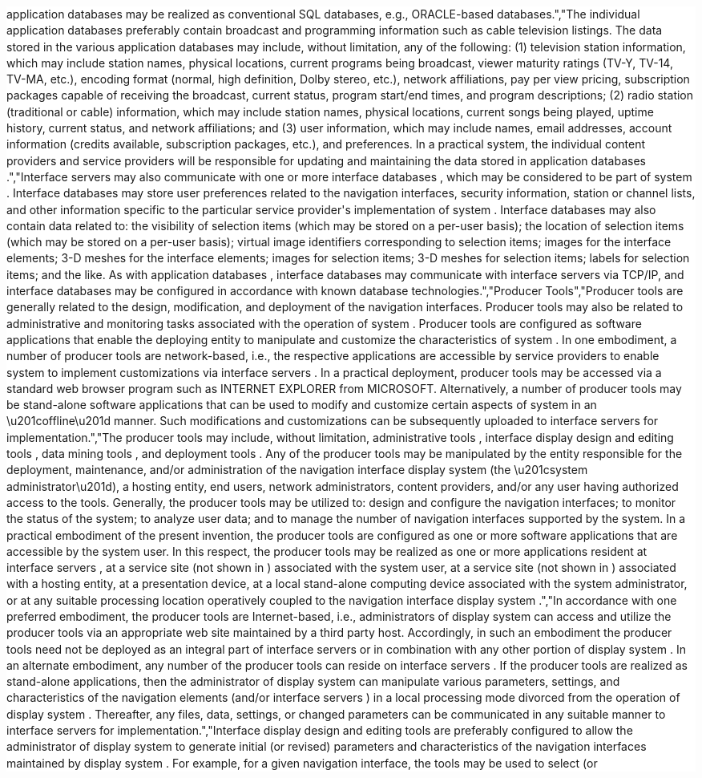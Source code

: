 application databases  may be realized as conventional SQL databases, e.g., ORACLE-based databases.","The individual application databases  preferably contain broadcast and programming information such as cable television listings. The data stored in the various application databases  may include, without limitation, any of the following: (1) television station information, which may include station names, physical locations, current programs being broadcast, viewer maturity ratings (TV-Y, TV-14, TV-MA, etc.), encoding format (normal, high definition, Dolby stereo, etc.), network affiliations, pay per view pricing, subscription packages capable of receiving the broadcast, current status, program start\/end times, and program descriptions; (2) radio station (traditional or cable) information, which may include station names, physical locations, current songs being played, uptime history, current status, and network affiliations; and (3) user information, which may include names, email addresses, account information (credits available, subscription packages, etc.), and preferences. In a practical system, the individual content providers and service providers will be responsible for updating and maintaining the data stored in application databases .","Interface servers  may also communicate with one or more interface databases , which may be considered to be part of system . Interface databases  may store user preferences related to the navigation interfaces, security information, station or channel lists, and other information specific to the particular service provider's implementation of system . Interface databases  may also contain data related to: the visibility of selection items (which may be stored on a per-user basis); the location of selection items (which may be stored on a per-user basis); virtual image identifiers corresponding to selection items; images for the interface elements; 3-D meshes for the interface elements; images for selection items; 3-D meshes for selection items; labels for selection items; and the like. As with application databases , interface databases  may communicate with interface servers  via TCP\/IP, and interface databases  may be configured in accordance with known database technologies.","Producer Tools","Producer tools  are generally related to the design, modification, and deployment of the navigation interfaces. Producer tools  may also be related to administrative and monitoring tasks associated with the operation of system . Producer tools  are configured as software applications that enable the deploying entity to manipulate and customize the characteristics of system . In one embodiment, a number of producer tools  are network-based, i.e., the respective applications are accessible by service providers to enable system  to implement customizations via interface servers . In a practical deployment, producer tools  may be accessed via a standard web browser program such as INTERNET EXPLORER from MICROSOFT. Alternatively, a number of producer tools  may be stand-alone software applications that can be used to modify and customize certain aspects of system  in an \u201coffline\u201d manner. Such modifications and customizations can be subsequently uploaded to interface servers  for implementation.","The producer tools may include, without limitation, administrative tools , interface display design and editing tools , data mining tools , and deployment tools . Any of the producer tools may be manipulated by the entity responsible for the deployment, maintenance, and\/or administration of the navigation interface display system  (the \u201csystem administrator\u201d), a hosting entity, end users, network administrators, content providers, and\/or any user having authorized access to the tools. Generally, the producer tools may be utilized to: design and configure the navigation interfaces; to monitor the status of the system; to analyze user data; and to manage the number of navigation interfaces supported by the system. In a practical embodiment of the present invention, the producer tools are configured as one or more software applications that are accessible by the system user. In this respect, the producer tools may be realized as one or more applications resident at interface servers , at a service site (not shown in ) associated with the system user, at a service site (not shown in ) associated with a hosting entity, at a presentation device, at a local stand-alone computing device associated with the system administrator, or at any suitable processing location operatively coupled to the navigation interface display system .","In accordance with one preferred embodiment, the producer tools are Internet-based, i.e., administrators of display system  can access and utilize the producer tools via an appropriate web site maintained by a third party host. Accordingly, in such an embodiment the producer tools need not be deployed as an integral part of interface servers  or in combination with any other portion of display system . In an alternate embodiment, any number of the producer tools can reside on interface servers . If the producer tools are realized as stand-alone applications, then the administrator of display system  can manipulate various parameters, settings, and characteristics of the navigation elements (and\/or interface servers ) in a local processing mode divorced from the operation of display system . Thereafter, any files, data, settings, or changed parameters can be communicated in any suitable manner to interface servers  for implementation.","Interface display design and editing tools  are preferably configured to allow the administrator of display system  to generate initial (or revised) parameters and characteristics of the navigation interfaces maintained by display system . For example, for a given navigation interface, the tools  may be used to select (or